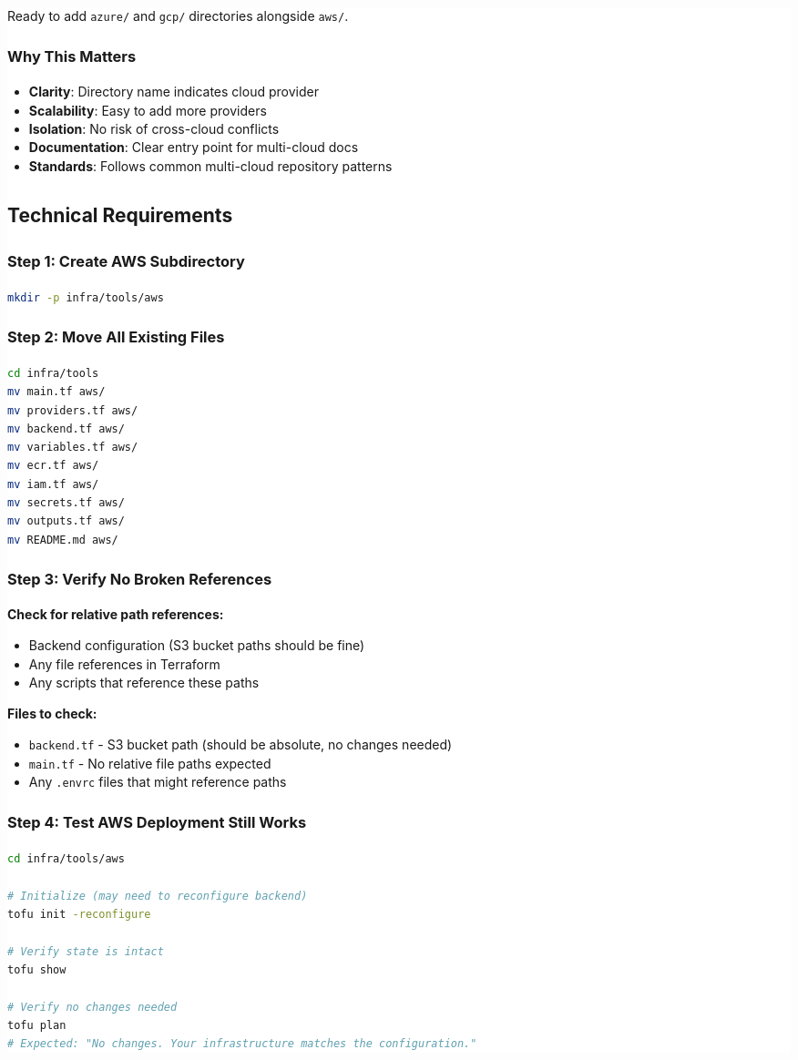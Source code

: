Ready to add `azure/` and `gcp/` directories alongside `aws/`.

### Why This Matters
- **Clarity**: Directory name indicates cloud provider
- **Scalability**: Easy to add more providers
- **Isolation**: No risk of cross-cloud conflicts
- **Documentation**: Clear entry point for multi-cloud docs
- **Standards**: Follows common multi-cloud repository patterns

## Technical Requirements

### Step 1: Create AWS Subdirectory
```bash
mkdir -p infra/tools/aws
```

### Step 2: Move All Existing Files
```bash
cd infra/tools
mv main.tf aws/
mv providers.tf aws/
mv backend.tf aws/
mv variables.tf aws/
mv ecr.tf aws/
mv iam.tf aws/
mv secrets.tf aws/
mv outputs.tf aws/
mv README.md aws/
```

### Step 3: Verify No Broken References

**Check for relative path references:**
- Backend configuration (S3 bucket paths should be fine)
- Any file references in Terraform
- Any scripts that reference these paths

**Files to check:**
- `backend.tf` - S3 bucket path (should be absolute, no changes needed)
- `main.tf` - No relative file paths expected
- Any `.envrc` files that might reference paths

### Step 4: Test AWS Deployment Still Works

```bash
cd infra/tools/aws

# Initialize (may need to reconfigure backend)
tofu init -reconfigure

# Verify state is intact
tofu show

# Verify no changes needed
tofu plan
# Expected: "No changes. Your infrastructure matches the configuration."
```
